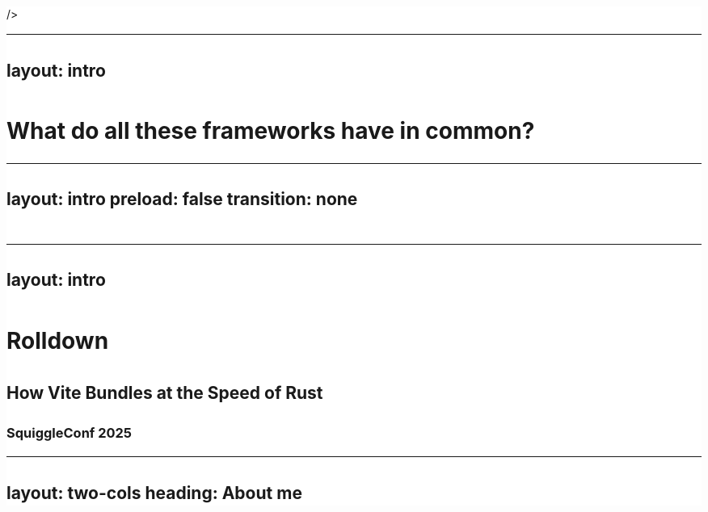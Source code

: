   />
</div>

</div>

---
layout: intro
---

# What do all these frameworks have in common?


---
layout: intro
preload: false
transition: none
---
<h1 class="mt-12 flex justify-center items-center" v-motion :initial="{ scale: 0.1 }" :enter="{ scale: 3, transition: { duration: 500 } }">

<logos-vitejs class="text-10xl"/>

</h1>

---
layout: intro
---

# Rolldown <VoidzeroIconsRolldown size="4rem" class="rounded-full shadow-2xl border-2 border-black/50" />

## How Vite Bundles at the Speed of Rust 

### SquiggleConf 2025

<style>

h2 {
  @apply !mt-16;
}

h3 {
  @apply !mt-32 !text-lg;
}
</style>

---
layout: two-cols
heading: About me
---

<template v-slot:default>
<div class="flex flex-col justify-center items-center h-full">
  <img class="w-75 rounded-full" src="https://lichter.io/img/me@2x.webp" />
  <h2 class="mt-4">Alexander Lichter</h2>
</div>
</template>
